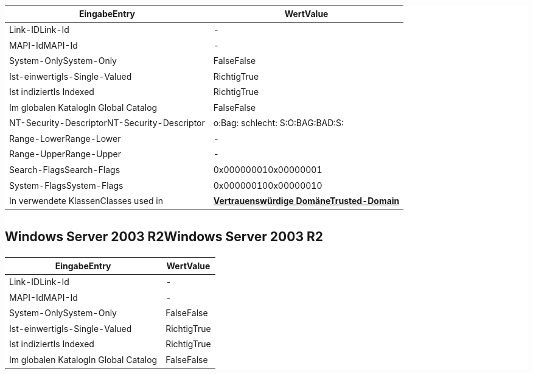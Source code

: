 

| <span data-ttu-id="06235-155">Eingabe</span><span class="sxs-lookup"><span data-stu-id="06235-155">Entry</span></span> | <span data-ttu-id="06235-156">Wert</span><span class="sxs-lookup"><span data-stu-id="06235-156">Value</span></span> |
|------------------------|------------------------------------------------------|
| <span data-ttu-id="06235-157">Link-ID</span><span class="sxs-lookup"><span data-stu-id="06235-157">Link-Id</span></span>                | \-                                                   |
| <span data-ttu-id="06235-158">MAPI-Id</span><span class="sxs-lookup"><span data-stu-id="06235-158">MAPI-Id</span></span>                | \-                                                   |
| <span data-ttu-id="06235-159">System-Only</span><span class="sxs-lookup"><span data-stu-id="06235-159">System-Only</span></span>            | <span data-ttu-id="06235-160">False</span><span class="sxs-lookup"><span data-stu-id="06235-160">False</span></span>                                                |
| <span data-ttu-id="06235-161">Ist-einwertig</span><span class="sxs-lookup"><span data-stu-id="06235-161">Is-Single-Valued</span></span>       | <span data-ttu-id="06235-162">Richtig</span><span class="sxs-lookup"><span data-stu-id="06235-162">True</span></span>                                                 |
| <span data-ttu-id="06235-163">Ist indiziert</span><span class="sxs-lookup"><span data-stu-id="06235-163">Is Indexed</span></span>             | <span data-ttu-id="06235-164">Richtig</span><span class="sxs-lookup"><span data-stu-id="06235-164">True</span></span>                                                 |
| <span data-ttu-id="06235-165">Im globalen Katalog</span><span class="sxs-lookup"><span data-stu-id="06235-165">In Global Catalog</span></span>      | <span data-ttu-id="06235-166">False</span><span class="sxs-lookup"><span data-stu-id="06235-166">False</span></span>                                                |
| <span data-ttu-id="06235-167">NT-Security-Descriptor</span><span class="sxs-lookup"><span data-stu-id="06235-167">NT-Security-Descriptor</span></span> | <span data-ttu-id="06235-168">o:Bag: schlecht: S:</span><span class="sxs-lookup"><span data-stu-id="06235-168">O:BAG:BAD:S:</span></span>                                         |
| <span data-ttu-id="06235-169">Range-Lower</span><span class="sxs-lookup"><span data-stu-id="06235-169">Range-Lower</span></span>            | \-                                                   |
| <span data-ttu-id="06235-170">Range-Upper</span><span class="sxs-lookup"><span data-stu-id="06235-170">Range-Upper</span></span>            | \-                                                   |
| <span data-ttu-id="06235-171">Search-Flags</span><span class="sxs-lookup"><span data-stu-id="06235-171">Search-Flags</span></span>           | <span data-ttu-id="06235-172">0x00000001</span><span class="sxs-lookup"><span data-stu-id="06235-172">0x00000001</span></span>                                           |
| <span data-ttu-id="06235-173">System-Flags</span><span class="sxs-lookup"><span data-stu-id="06235-173">System-Flags</span></span>           | <span data-ttu-id="06235-174">0x00000010</span><span class="sxs-lookup"><span data-stu-id="06235-174">0x00000010</span></span>                                           |
| <span data-ttu-id="06235-175">In verwendete Klassen</span><span class="sxs-lookup"><span data-stu-id="06235-175">Classes used in</span></span>        | [<span data-ttu-id="06235-176">**Vertrauenswürdige Domäne**</span><span class="sxs-lookup"><span data-stu-id="06235-176">**Trusted-Domain**</span></span>](c-trusteddomain.md)<br/> |



## <a name="windows-server-2003-r2"></a><span data-ttu-id="06235-177">Windows Server 2003 R2</span><span class="sxs-lookup"><span data-stu-id="06235-177">Windows Server 2003 R2</span></span>



| <span data-ttu-id="06235-178">Eingabe</span><span class="sxs-lookup"><span data-stu-id="06235-178">Entry</span></span> | <span data-ttu-id="06235-179">Wert</span><span class="sxs-lookup"><span data-stu-id="06235-179">Value</span></span> |
|------------------------|------------------------------------------------------|
| <span data-ttu-id="06235-180">Link-ID</span><span class="sxs-lookup"><span data-stu-id="06235-180">Link-Id</span></span>                | \-                                                   |
| <span data-ttu-id="06235-181">MAPI-Id</span><span class="sxs-lookup"><span data-stu-id="06235-181">MAPI-Id</span></span>                | \-                                                   |
| <span data-ttu-id="06235-182">System-Only</span><span class="sxs-lookup"><span data-stu-id="06235-182">System-Only</span></span>            | <span data-ttu-id="06235-183">False</span><span class="sxs-lookup"><span data-stu-id="06235-183">False</span></span>                                                |
| <span data-ttu-id="06235-184">Ist-einwertig</span><span class="sxs-lookup"><span data-stu-id="06235-184">Is-Single-Valued</span></span>       | <span data-ttu-id="06235-185">Richtig</span><span class="sxs-lookup"><span data-stu-id="06235-185">True</span></span>                                                 |
| <span data-ttu-id="06235-186">Ist indiziert</span><span class="sxs-lookup"><span data-stu-id="06235-186">Is Indexed</span></span>             | <span data-ttu-id="06235-187">Richtig</span><span class="sxs-lookup"><span data-stu-id="06235-187">True</span></span>                                                 |
| <span data-ttu-id="06235-188">Im globalen Katalog</span><span class="sxs-lookup"><span data-stu-id="06235-188">In Global Catalog</span></span>      | <span data-ttu-id="06235-189">False</span><span class="sxs-lookup"><span data-stu-id="06235-189">False</span></span>                                                |